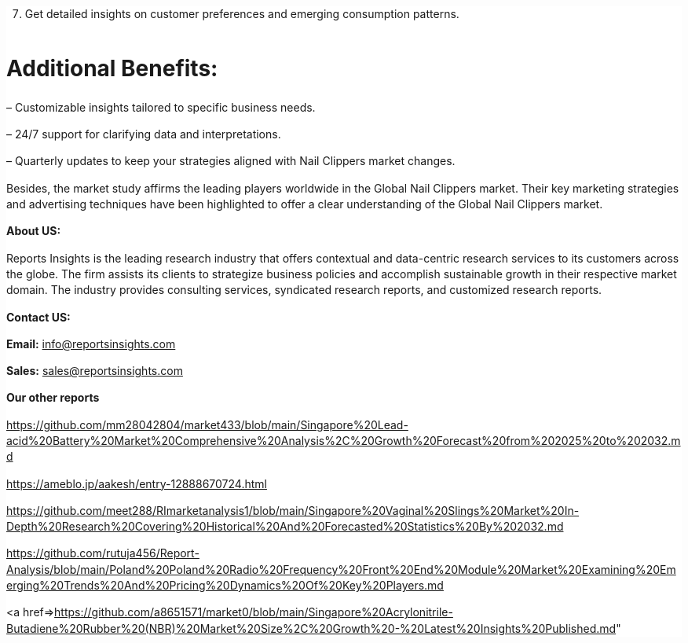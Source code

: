 7. Get detailed insights on customer preferences and emerging consumption patterns.

# <strong>Additional Benefits:</strong>

– Customizable insights tailored to specific business needs.

– 24/7 support for clarifying data and interpretations.

– Quarterly updates to keep your strategies aligned with Nail Clippers market changes.

Besides, the market study affirms the leading players worldwide in the Global Nail Clippers market. Their key marketing strategies and advertising techniques have been highlighted to offer a clear understanding of the Global Nail Clippers market.

<strong><strong>About US</strong>:</strong>

Reports Insights is the leading research industry that offers contextual and data-centric research services to its customers across the globe. The firm assists its clients to strategize business policies and accomplish sustainable growth in their respective market domain. The industry provides consulting services, syndicated research reports, and customized research reports.

<strong>Contact US:</strong>

<p class=><b>Email:</b> <a href=mailto:info@reportsinsights.com>info@reportsinsights.com</a></p>
<p class=><b>Sales:</b> <a href=mailto:sales@reportsinsights.com>sales@reportsinsights.com</a></p>

<strong>Our other reports</strong>

<a href=https://github.com/mm28042804/market433/blob/main/Singapore%20Lead-acid%20Battery%20Market%20Comprehensive%20Analysis%2C%20Growth%20Forecast%20from%202025%20to%202032.md>https://github.com/mm28042804/market433/blob/main/Singapore%20Lead-acid%20Battery%20Market%20Comprehensive%20Analysis%2C%20Growth%20Forecast%20from%202025%20to%202032.md</a>

<a href=https://ameblo.jp/aakesh/entry-12888670724.html>https://ameblo.jp/aakesh/entry-12888670724.html</a>

<a href=https://github.com/meet288/RImarketanalysis1/blob/main/Singapore%20Vaginal%20Slings%20Market%20In-Depth%20Research%20Covering%20Historical%20And%20Forecasted%20Statistics%20By%202032.md>https://github.com/meet288/RImarketanalysis1/blob/main/Singapore%20Vaginal%20Slings%20Market%20In-Depth%20Research%20Covering%20Historical%20And%20Forecasted%20Statistics%20By%202032.md</a>

<a href=https://github.com/rutuja456/Report-Analysis/blob/main/Poland%20Poland%20Radio%20Frequency%20Front%20End%20Module%20Market%20Examining%20Emerging%20Trends%20And%20Pricing%20Dynamics%20Of%20Key%20Players.md>https://github.com/rutuja456/Report-Analysis/blob/main/Poland%20Poland%20Radio%20Frequency%20Front%20End%20Module%20Market%20Examining%20Emerging%20Trends%20And%20Pricing%20Dynamics%20Of%20Key%20Players.md</a>

<a href=>https://github.com/a8651571/market0/blob/main/Singapore%20Acrylonitrile-Butadiene%20Rubber%20(NBR)%20Market%20Size%2C%20Growth%20-%20Latest%20Insights%20Published.md</a>"
